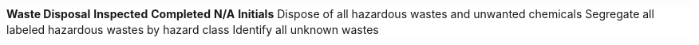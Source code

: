    <td>
   </td>
   <td>
   </td>
   <td>
   </td>
  </tr>
  <tr>
   <td>
   </td>
   <td>
   </td>
   <td>
   </td>
   <td>
   </td>
  </tr>
  <tr>
   <td><strong>Waste Disposal</strong>
   </td>
   <td>
   </td>
   <td>
   </td>
   <td>
   </td>
  </tr>
  <tr>
   <td><strong>Inspected</strong>
   </td>
   <td><strong>Completed</strong>
   </td>
   <td><strong>N/A</strong>
   </td>
   <td><strong>Initials</strong>
   </td>
  </tr>
  <tr>
   <td>Dispose of all hazardous wastes and unwanted chemicals
   </td>
   <td>
   </td>
   <td>
   </td>
   <td>
   </td>
  </tr>
  <tr>
   <td>Segregate all labeled hazardous wastes by hazard class
   </td>
   <td>
   </td>
   <td>
   </td>
   <td>
   </td>
  </tr>
  <tr>
   <td>Identify all unknown wastes
   </td>
   <td>
   </td>
   <td>
   </td>